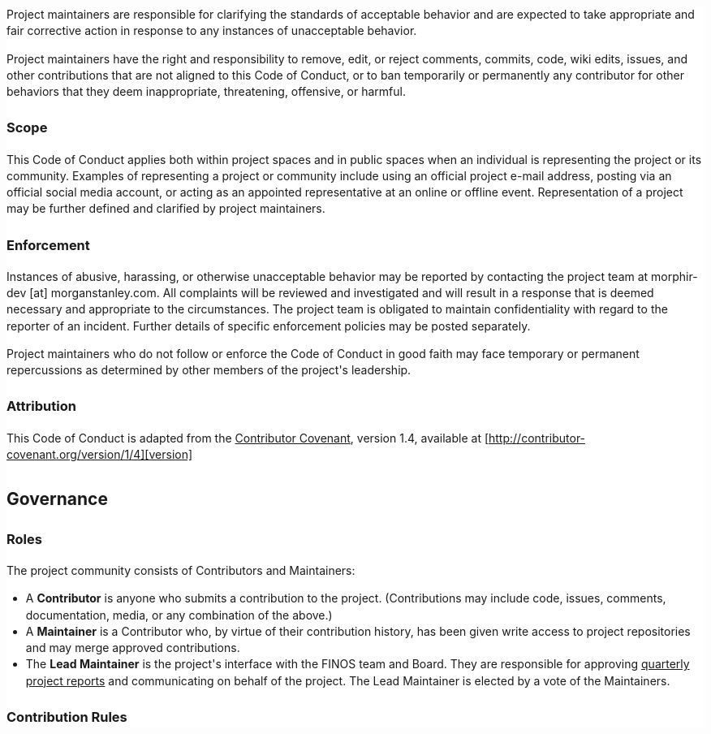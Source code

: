 Project maintainers are responsible for clarifying the standards of acceptable
behavior and are expected to take appropriate and fair corrective action in
response to any instances of unacceptable behavior.

Project maintainers have the right and responsibility to remove, edit, or
reject comments, commits, code, wiki edits, issues, and other contributions
that are not aligned to this Code of Conduct, or to ban temporarily or
permanently any contributor for other behaviors that they deem inappropriate,
threatening, offensive, or harmful.

### Scope

This Code of Conduct applies both within project spaces and in public spaces
when an individual is representing the project or its community. Examples of
representing a project or community include using an official project e-mail
address, posting via an official social media account, or acting as an appointed
representative at an online or offline event. Representation of a project may be
further defined and clarified by project maintainers.

### Enforcement

Instances of abusive, harassing, or otherwise unacceptable behavior may be
reported by contacting the project team at morphir-dev [at] morganstanley.com. All
complaints will be reviewed and investigated and will result in a response that
is deemed necessary and appropriate to the circumstances. The project team is
obligated to maintain confidentiality with regard to the reporter of an incident.
Further details of specific enforcement policies may be posted separately.

Project maintainers who do not follow or enforce the Code of Conduct in good
faith may face temporary or permanent repercussions as determined by other
members of the project's leadership.

### Attribution

This Code of Conduct is adapted from the [Contributor Covenant][homepage],
version 1.4, available at [http://contributor-covenant.org/version/1/4][version]

[homepage]: http://contributor-covenant.org
[version]: http://contributor-covenant.org/version/1/4/
[DCO]: dco/dco_template.md

## Governance

### Roles

The project community consists of Contributors and Maintainers:
* A **Contributor** is anyone who submits a contribution to the project. (Contributions may include code, issues, comments, documentation, media, or any combination of the above.)
* A **Maintainer** is a Contributor who, by virtue of their contribution history, has been given write access to project repositories and may merge approved contributions.
* The **Lead Maintainer** is the project's interface with the FINOS team and Board. They are responsible for approving [quarterly project reports](https://finosfoundation.atlassian.net/wiki/spaces/FINOS/pages/93225748/Board+Reporting+and+Program+Health+Checks) and communicating on behalf of the project. The Lead Maintainer is elected by a vote of the Maintainers. 

### Contribution Rules
